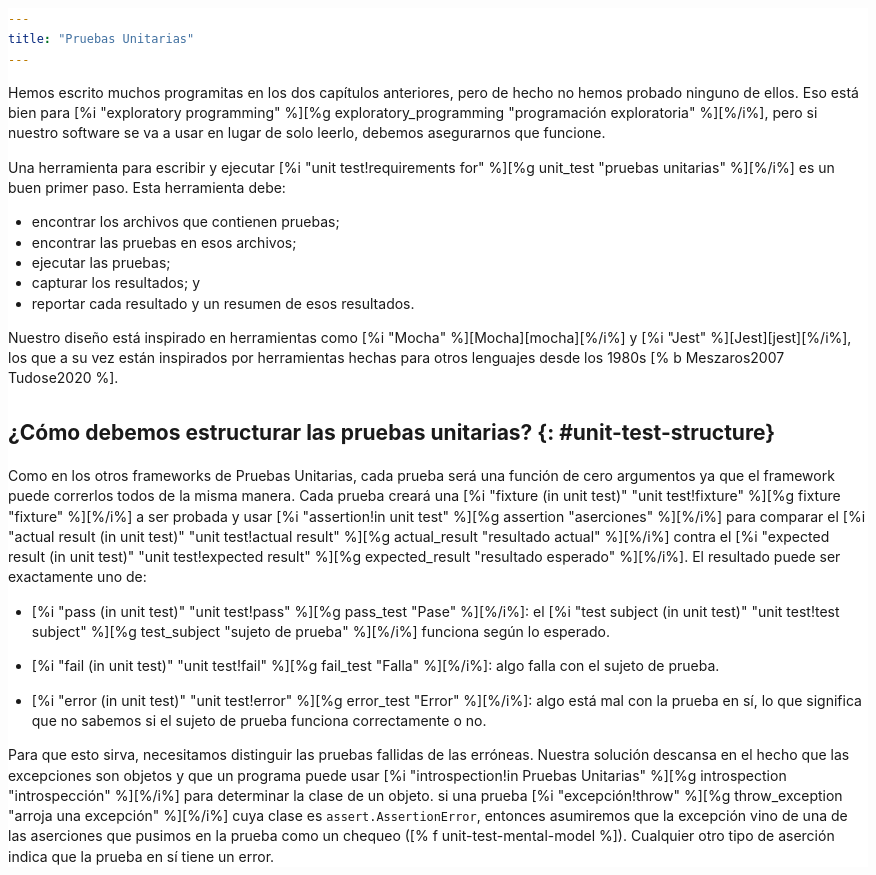 ```yaml
---
title: "Pruebas Unitarias"
---
```


Hemos escrito muchos programitas en los dos capítulos anteriores,
pero de hecho no hemos probado ninguno de ellos.
Eso está bien para [%i "exploratory programming" %][%g exploratory_programming "programación exploratoria" %][%/i%],
pero si nuestro software se va a usar en lugar de solo leerlo, debemos asegurarnos que funcione.

Una herramienta para escribir  y ejecutar [%i "unit test!requirements for" %][%g unit_test "pruebas unitarias" %][%/i%] es un buen primer paso.
Esta herramienta debe:

-   encontrar los archivos que contienen pruebas;
-   encontrar las pruebas en esos archivos;
-   ejecutar las pruebas;
-   capturar los resultados; y
-   reportar cada resultado y un resumen de esos resultados.

Nuestro diseño está inspirado en herramientas como [%i "Mocha" %][Mocha][mocha][%/i%] y [%i "Jest" %][Jest][jest][%/i%],
los que a su vez están inspirados por herramientas hechas para otros lenguajes 
desde los 1980s [% b Meszaros2007 Tudose2020 %].

## ¿Cómo debemos estructurar las pruebas unitarias? {: #unit-test-structure}

Como en los otros frameworks de Pruebas Unitarias,
cada prueba será una función de cero argumentos
ya que el framework puede correrlos todos de la misma manera.
Cada prueba creará una [%i "fixture (in unit test)" "unit test!fixture" %][%g fixture "fixture" %][%/i%] a ser probada
y usar [%i "assertion!in unit test" %][%g assertion "aserciones" %][%/i%]
para comparar el [%i "actual result (in unit test)" "unit test!actual result" %][%g actual_result "resultado actual" %][%/i%]
contra el [%i "expected result (in unit test)" "unit test!expected result" %][%g expected_result "resultado esperado" %][%/i%].
El resultado puede ser exactamente uno de:

-   [%i "pass (in unit test)" "unit test!pass" %][%g pass_test "Pase" %][%/i%]:
    el [%i "test subject (in unit test)" "unit test!test subject" %][%g test_subject "sujeto de prueba" %][%/i%] funciona según lo esperado.

-   [%i "fail (in unit test)" "unit test!fail" %][%g fail_test "Falla" %][%/i%]:
    algo falla con el sujeto de prueba.

-   [%i "error (in unit test)" "unit test!error" %][%g error_test "Error" %][%/i%]:
    algo está mal con la prueba en sí,
    lo que significa que no sabemos si el sujeto de prueba funciona correctamente o no.

Para que esto sirva,
necesitamos distinguir las pruebas fallidas de las erróneas.
Nuestra solución descansa en el hecho que las excepciones son objetos
y que un programa puede usar [%i "introspection!in Pruebas Unitarias" %][%g introspection "introspección" %][%/i%]
para determinar la clase de un objeto.
si una prueba [%i "excepción!throw" %][%g throw_exception "arroja una excepción" %][%/i%] cuya clase es `assert.AssertionError`,
entonces asumiremos que la excepción vino de
una de las aserciones que pusimos en la prueba como un chequeo
([% f unit-test-mental-model %]).
Cualquier otro tipo  de aserción indica que la prueba en sí tiene un error.
